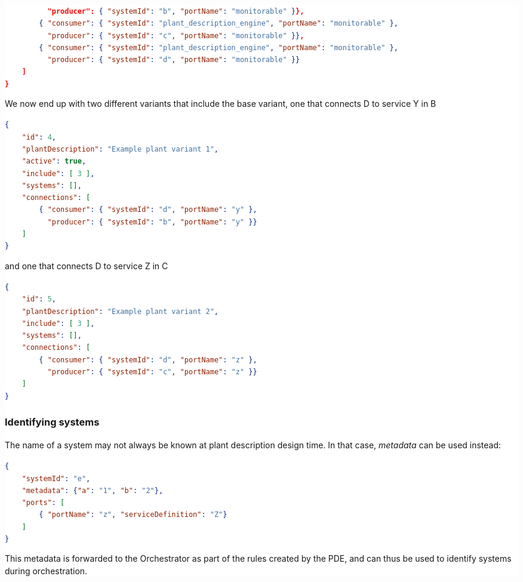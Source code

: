 ```json
		  "producer": { "systemId": "b", "portName": "monitorable" }},
		{ "consumer": { "systemId": "plant_description_engine", "portName": "monitorable" },
		  "producer": { "systemId": "c", "portName": "monitorable" }},
		{ "consumer": { "systemId": "plant_description_engine", "portName": "monitorable" },
		  "producer": { "systemId": "d", "portName": "monitorable" }}
	]
}
```


We now end up with two different variants that include the base variant, one that connects D to service Y in B

```json
{
	"id": 4,
	"plantDescription": "Example plant variant 1",
	"active": true,
	"include": [ 3 ],
	"systems": [],
	"connections": [
		{ "consumer": { "systemId": "d", "portName": "y" },
		  "producer": { "systemId": "b", "portName": "y" }}
	]
}
```

and one that connects D to service Z in C

```json
{
	"id": 5,
	"plantDescription": "Example plant variant 2",
	"include": [ 3 ],
	"systems": [],
	"connections": [
		{ "consumer": { "systemId": "d", "portName": "z" },
		  "producer": { "systemId": "c", "portName": "z" }}
	]
}
```

### Identifying systems
The name of a system may not always be known at plant description design time. In that case, *metadata* can be used instead:

```json
{
	"systemId": "e",
	"metadata": {"a": "1", "b": "2"},
	"ports": [
		{ "portName": "z", "serviceDefinition": "Z"}
	]
}
```
This metadata is forwarded to the Orchestrator as part of the rules created by the PDE, and can thus be used to identify systems during orchestration.

